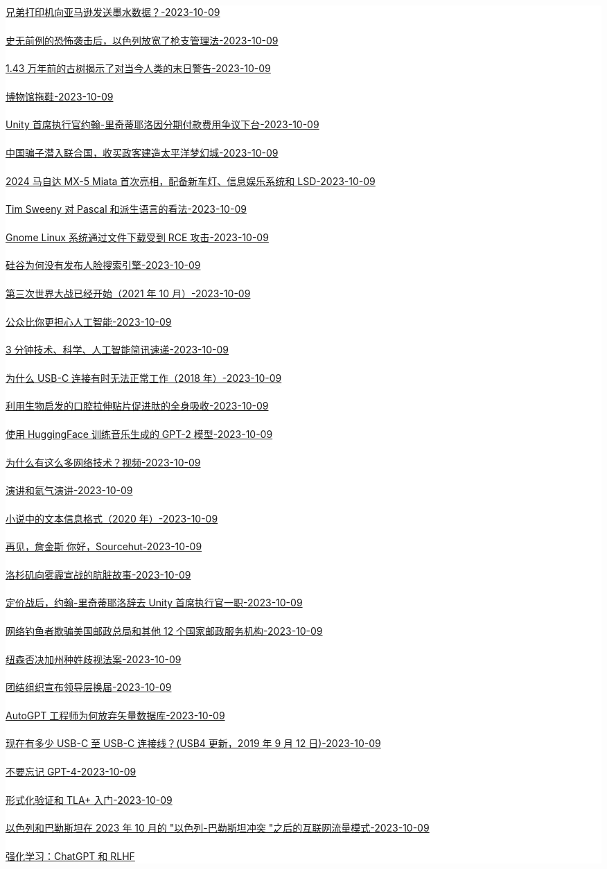 <a target=_blank rel=nofollow href="https://news.ycombinator.com/item?id=37825653" >兄弟打印机向亚马逊发送墨水数据？-2023-10-09</a><br/><br/><a target=_blank rel=nofollow href="https://thereload.com/israeli-loosens-gun-carry-rules-after-unprecedented-terror-attack/" >史无前例的恐怖袭击后，以色列放宽了枪支管理法-2023-10-09</a><br/><br/><a target=_blank rel=nofollow href="https://www.newsweek.com/tree-rings-reveal-most-powerful-solar-storm-ever-1833028" >1.43 万年前的古树揭示了对当今人类的末日警告-2023-10-09</a><br/><br/><a target=_blank rel=nofollow href="https://archive.nytimes.com/www.nytimes.com/interactive/2011/10/16/magazine/16-nineofakind.html" >博物馆拖鞋-2023-10-09</a><br/><br/><a target=_blank rel=nofollow href="https://www.ign.com/articles/unity-ceo-john-riccitiello-to-step-down-in-wake-of-installment-fee-controversy" >Unity 首席执行官约翰-里奇蒂耶洛因分期付款费用争议下台-2023-10-09</a><br/><br/><a target=_blank rel=nofollow href="https://www.occrp.org/en/investigations/chinese-miracle-water-grifters-infiltrated-the-un-and-bribed-politicians-to-build-pacific-dream-city" >中国骗子潜入联合国，收买政客建造太平洋梦幻城-2023-10-09</a><br/><br/><a target=_blank rel=nofollow href="https://www.motor1.com/news/689969/2024-mazda-mx5-reveal-details/" >2024 马自达 MX-5 Miata 首次亮相，配备新车灯、信息娱乐系统和 LSD-2023-10-09</a><br/><br/><a target=_blank rel=nofollow href="https://twitter.com/TimSweeneyEpic/status/1711366975132176701?s=20" >Tim Sweeny 对 Pascal 和派生语言的看法-2023-10-09</a><br/><br/><a target=_blank rel=nofollow href="https://www.bleepingcomputer.com/news/security/gnome-linux-systems-exposed-to-rce-attacks-via-file-downloads/" >Gnome Linux 系统通过文件下载受到 RCE 攻击-2023-10-09</a><br/><br/><a target=_blank rel=nofollow href="https://www.npr.org/2023/10/09/1204724356/why-silicon-valley-hasnt-released-face-search-engines" >硅谷为何没有发布人脸搜索引擎-2023-10-09</a><br/><br/><a target=_blank rel=nofollow href="https://drpippa.substack.com/p/wwiii-has-already-started" >第三次世界大战已经开始（2021 年 10 月）-2023-10-09</a><br/><br/><a target=_blank rel=nofollow href="https://www.samstack.io/p/the-public-is-more-worried-about" >公众比你更担心人工智能-2023-10-09</a><br/><br/><a target=_blank rel=nofollow href="https://nextapex.beehiiv.com/" >3 分钟技术、科学、人工智能简讯速递-2023-10-09</a><br/><br/><a target=_blank rel=nofollow href="https://acroname.com/blog/why-usb-c-connections-sometimes-dont-work" >为什么 USB-C 连接有时无法正常工作（2018 年）-2023-10-09</a><br/><br/><a target=_blank rel=nofollow href="https://www.science.org/doi/10.1126/scitranslmed.abq1887" >利用生物启发的口腔拉伸贴片促进肽的全身吸收-2023-10-09</a><br/><br/><a target=_blank rel=nofollow href="https://huggingface.co/blog/juancopi81/using-hugging-face-to-train-a-gpt-2-model-for-musi" >使用 HuggingFace 训练音乐生成的 GPT-2 模型-2023-10-09</a><br/><br/><a target=_blank rel=nofollow href="https://www.youtube.com/watch?v=bICzTbQ5kJY" >为什么有这么多网络技术？视频-2023-10-09</a><br/><br/><a target=_blank rel=nofollow href="https://newt.phys.unsw.edu.au/jw/speechmodel.html" >演讲和氦气演讲-2023-10-09</a><br/><br/><a target=_blank rel=nofollow href="https://cmosshoptalk.com/2020/03/10/formatting-text-messages-in-fiction/" >小说中的文本信息格式（2020 年）-2023-10-09</a><br/><br/><a target=_blank rel=nofollow href="https://welkup.com/blog/goodbye,-jenkins!-hello,-sourcehut!/" >再见，詹金斯 你好，Sourcehut-2023-10-09</a><br/><br/><a target=_blank rel=nofollow href="https://www.latimes.com/environment/story/2023-10-01/los-angeles-forever-war-on-smog" >洛杉矶向雾霾宣战的肮脏故事-2023-10-09</a><br/><br/><a target=_blank rel=nofollow href="https://venturebeat.com/games/john-riccitiello-steps-down-as-ceo-of-unity-after-pricing-battle/" >定价战后，约翰-里奇蒂耶洛辞去 Unity 首席执行官一职-2023-10-09</a><br/><br/><a target=_blank rel=nofollow href="https://krebsonsecurity.com/2023/10/phishers-spoof-usps-12-other-natl-postal-services/" >网络钓鱼者欺骗美国邮政总局和其他 12 个国家邮政服务机构-2023-10-09</a><br/><br/><a target=_blank rel=nofollow href="https://www.bbc.com/news/world-us-canada-67055579" >纽森否决加州种姓歧视法案-2023-10-09</a><br/><br/><a target=_blank rel=nofollow href="https://www.businesswire.com/news/home/20231009494331/en/Unity-Announces-Leadership-Transition" >团结组织宣布领导层换届-2023-10-09</a><br/><br/><a target=_blank rel=nofollow href="https://dariuszsemba.com/blog/why-autogpt-engineers-ditched-vector-databases/" >AutoGPT 工程师为何放弃矢量数据库-2023-10-09</a><br/><br/><a target=_blank rel=nofollow href="https://people.kernel.org/bleung/now-how-many-usb-c-to-usb-c-cables-are-there-usb4-update-september-12" >现在有多少 USB-C 至 USB-C 连接线？(USB4 更新，2019 年 9 月 12 日)-2023-10-09</a><br/><br/><a target=_blank rel=nofollow href="https://logankilpatrick.medium.com/dont-forget-about-gpt-4-d5ab8c9493fc" >不要忘记 GPT-4-2023-10-09</a><br/><br/><a target=_blank rel=nofollow href="https://jack-vanlightly.com/blog/2023/10/10/a-primer-on-formal-verification-and-tla" >形式化验证和 TLA+ 入门-2023-10-09</a><br/><br/><a target=_blank rel=nofollow href="https://blog.cloudflare.com/internet-traffic-patterns-in-israel-and-palestine-following-the-october-2023-attacks/" >以色列和巴勒斯坦在 2023 年 10 月的 "以色列-巴勒斯坦冲突 "之后的互联网流量模式-2023-10-09</a><br/><br/><a target=_blank rel=nofollow href="https://www.youtube.com/watch?v=WMmGzx-jWvs" >强化学习：ChatGPT 和 RLHF